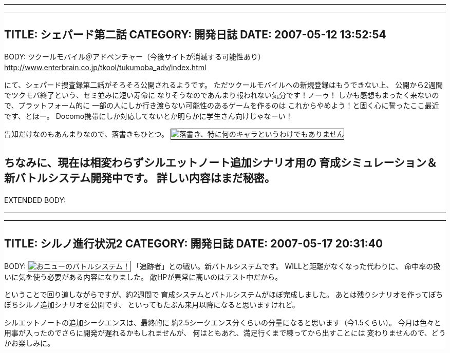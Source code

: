 -----
--------
TITLE: シェパード第二話
CATEGORY: 開発日誌
DATE: 2007-05-12 13:52:54
-----
BODY:
ツクールモバイル＠アドベンチャー（今後サイトが消滅する可能性あり）
<a href="http://www.enterbrain.co.jp/tkool/tukumoba_adv/index.html" class="red">http://www.enterbrain.co.jp/tkool/tukumoba_adv/index.html</a>

にて、シェパード捜査録第二話がそろそろ公開されるようです。
ただツクールモバイルへの新規登録はもうできない上、
公開から2週間でツクモバ終了という、セミ並みに短い寿命に
なりそうなのであんまり報われない気分です！ノーゥ！
しかも感想もまったく来ないので、プラットフォーム的に
一部の人にしか行き渡らない可能性のあるゲームを作るのは
これからやめよう！と固く心に誓ったここ最近です、とほー。
Docomo携帯にしか対応してないとか明らかに学生さん向けじゃなーい！

告知だけなのもあんまりなので、落書きもひとつ。
<IMG src="../image/2007/20070512.jpg" alt=落書き、特に何のキャラというわけでもありません border="1">

ちなみに、現在は相変わらずシルエットノート追加シナリオ用の
育成シミュレーション＆新バトルシステム開発中です。
詳しい内容はまだ秘密。
-----
EXTENDED BODY:

-----
--------
TITLE: シルノ進行状況2
CATEGORY: 開発日誌
DATE: 2007-05-17 20:31:40
-----
BODY:
<IMG src="../image/2007/20070517.jpg" alt=おニューのバトルシステム！ border="1">
「追跡者」との戦い。新バトルシステムです。
WILLと距離がなくなった代わりに、
命中率の扱いに気を使う必要がある内容になりました。
敵HPが異常に高いのはテスト中だから。

ということで回り道しながらですが、約2週間で
育成システムとバトルシステムがほぼ完成しました。
あとは残りシナリオを作ってぼちぼちシルノ追加シナリオを公開です、
といってもたぶん来月以降になると思いますけれど。

シルエットノートの追加シークエンスは、最終的に
約2.5シークエンス分くらいの分量になると思います（今1.5くらい）。
今月は色々と用事が入ったのでさらに開発が遅れるかもしれませんが、
何はともあれ、満足行くまで練ってから出すことには
変わりませんので、どうかお楽しみに。
